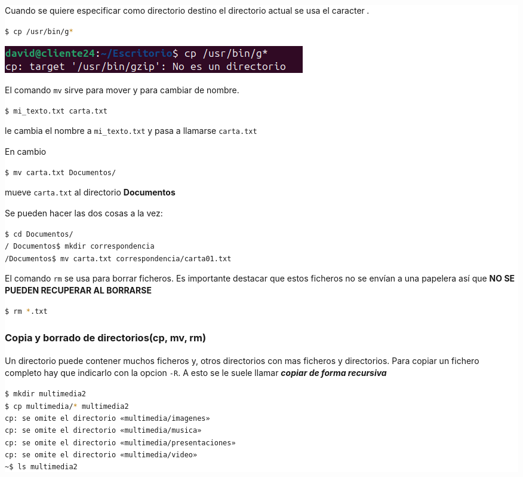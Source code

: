 Cuando se quiere especificar como directorio destino el directorio actual se usa el caracter *.*

```bash
$ cp /usr/bin/g*
```

![image-20251002164009040](./repasodelinux.assets/image-20251002164009040.png)

El comando `mv` sirve para mover y para cambiar de nombre.

```
$ mi_texto.txt carta.txt
```

le cambia el nombre a `mi_texto.txt` y pasa a llamarse `carta.txt`

En cambio

```bash
$ mv carta.txt Documentos/
```

mueve `carta.txt` al directorio **Documentos**

Se pueden hacer las dos cosas a la vez:

```bash
$ cd Documentos/
/ Documentos$ mkdir correspondencia
/Documentos$ mv carta.txt correspondencia/carta01.txt
```

El comando `rm` se usa para borrar ficheros. Es importante destacar que estos ficheros no se envían a una papelera así que **NO SE PUEDEN RECUPERAR AL BORRARSE**

```bash
$ rm *.txt
```

### Copia y borrado de directorios(cp, mv, rm)

Un directorio puede contener muchos ficheros y, otros directorios con mas ficheros y directorios. Para copiar un fichero completo hay que indicarlo con la opcion `-R`. A esto se le suele llamar ***copiar de forma recursiva***

```bash
$ mkdir multimedia2
$ cp multimedia/* multimedia2
cp: se omite el directorio «multimedia/imagenes»
cp: se omite el directorio «multimedia/musica»
cp: se omite el directorio «multimedia/presentaciones»
cp: se omite el directorio «multimedia/video»
~$ ls multimedia2


```
